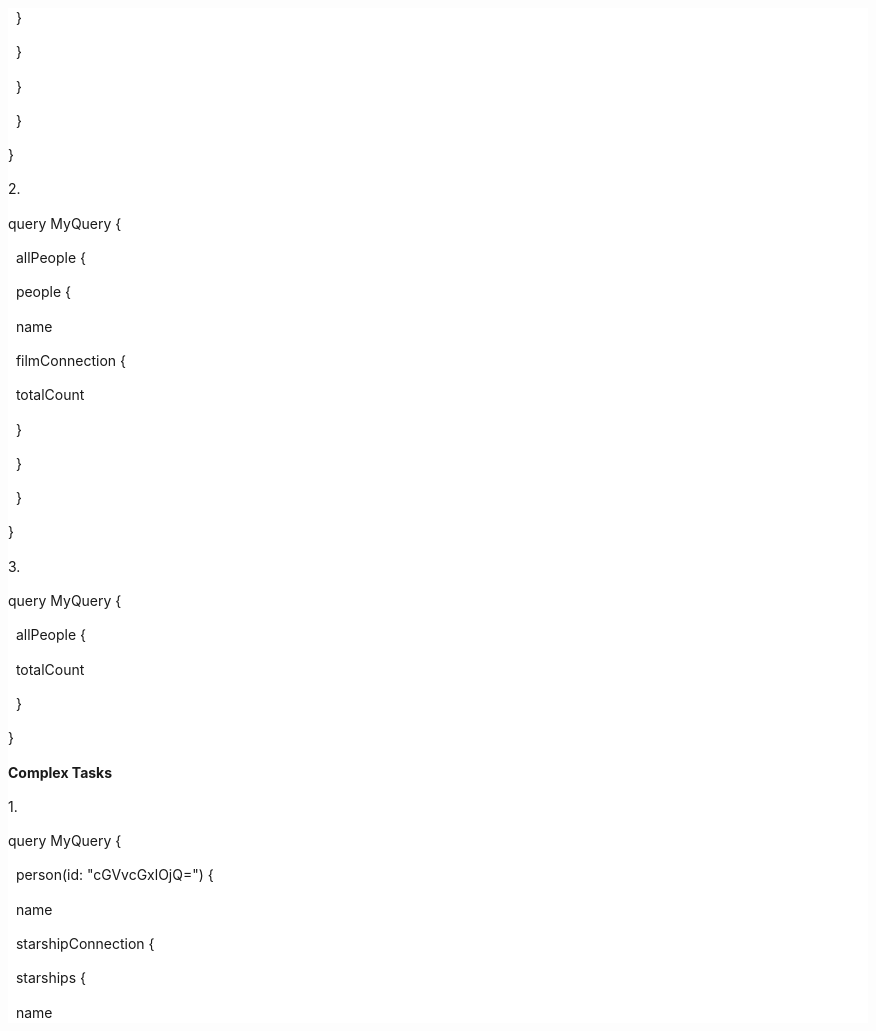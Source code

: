 &nbsp;       }

&nbsp;     }

&nbsp;   }

&nbsp; }

}



2\.

query MyQuery {

&nbsp; allPeople {

&nbsp;   people {

&nbsp;     name

&nbsp;     filmConnection {

&nbsp;       totalCount

&nbsp;     }

&nbsp;   }

&nbsp; }

}



3\.

query MyQuery {

&nbsp; allPeople {

&nbsp;   totalCount

&nbsp; }

}



**Complex Tasks**



1\.

query MyQuery {

&nbsp; person(id: "cGVvcGxlOjQ=") {

&nbsp;   name

&nbsp;   starshipConnection {

&nbsp;     starships {

&nbsp;       name
